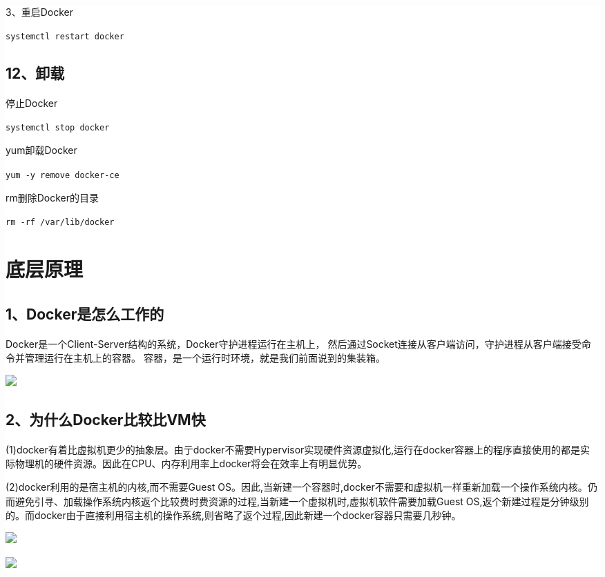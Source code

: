 3、重启Docker

```
systemctl restart docker
```

## 12、卸载

停止Docker

```
systemctl stop docker 
```

yum卸载Docker

```
yum -y remove docker-ce
```

rm删除Docker的目录

```
rm -rf /var/lib/docker
```

# 底层原理

## 1、Docker是怎么工作的

Docker是一个Client-Server结构的系统，Docker守护进程运行在主机上， 然后通过Socket连接从客户端访问，守护进程从客户端接受命令并管理运行在主机上的容器。 容器，是一个运行时环境，就是我们前面说到的集装箱。

![](http://image.ownit.top/csdn/20191209110025739.png)

## 2、为什么Docker比较比VM快

\(1\)docker有着比虚拟机更少的抽象层。由亍docker不需要Hypervisor实现硬件资源虚拟化,运行在docker容器上的程序直接使用的都是实际物理机的硬件资源。因此在CPU、内存利用率上docker将会在效率上有明显优势。

\(2\)docker利用的是宿主机的内核,而不需要Guest OS。因此,当新建一个容器时,docker不需要和虚拟机一样重新加载一个操作系统内核。仍而避免引寻、加载操作系统内核返个比较费时费资源的过程,当新建一个虚拟机时,虚拟机软件需要加载Guest OS,返个新建过程是分钟级别的。而docker由于直接利用宿主机的操作系统,则省略了返个过程,因此新建一个docker容器只需要几秒钟。

![](http://image.ownit.top/csdn/20191209110143217.png)

![](http://image.ownit.top/csdn/20191209110219865.png)